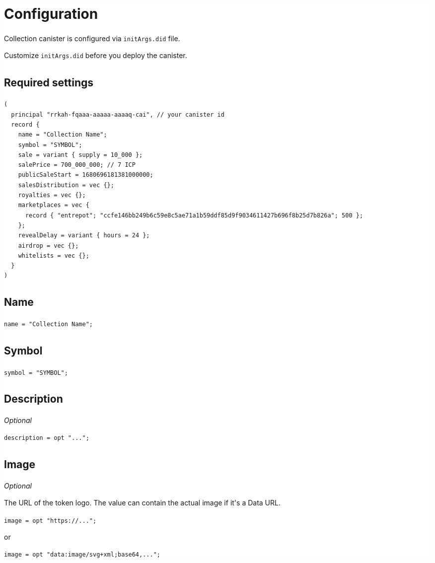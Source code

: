 # Configuration
Collection canister is configured via `initArgs.did` file.

Customize `initArgs.did` before you deploy the canister.

## Required settings
```candid
(
  principal "rrkah-fqaaa-aaaaa-aaaaq-cai", // your canister id
  record {
    name = "Collection Name";
    symbol = "SYMBOL";
    sale = variant { supply = 10_000 };
    salePrice = 700_000_000; // 7 ICP
    publicSaleStart = 1680696181381000000;
    salesDistribution = vec {};
    royalties = vec {};
    marketplaces = vec {
      record { "entrepot"; "ccfe146bb249b6c59e8c5ae71a1b59ddf85d9f9034611427b696f8b25d7b826a"; 500 };
    };
    revealDelay = variant { hours = 24 };
    airdrop = vec {};
    whitelists = vec {};
  }
)
```


## Name
```
name = "Collection Name";
```

## Symbol
```
symbol = "SYMBOL";
```

## Description
*Optional*

```
description = opt "...";
```

## Image
*Optional*

The URL of the token logo. The value can contain the actual image if it's a Data URL.
```
image = opt "https://...";
```
or
```
image = opt "data:image/svg+xml;base64,...";
```
